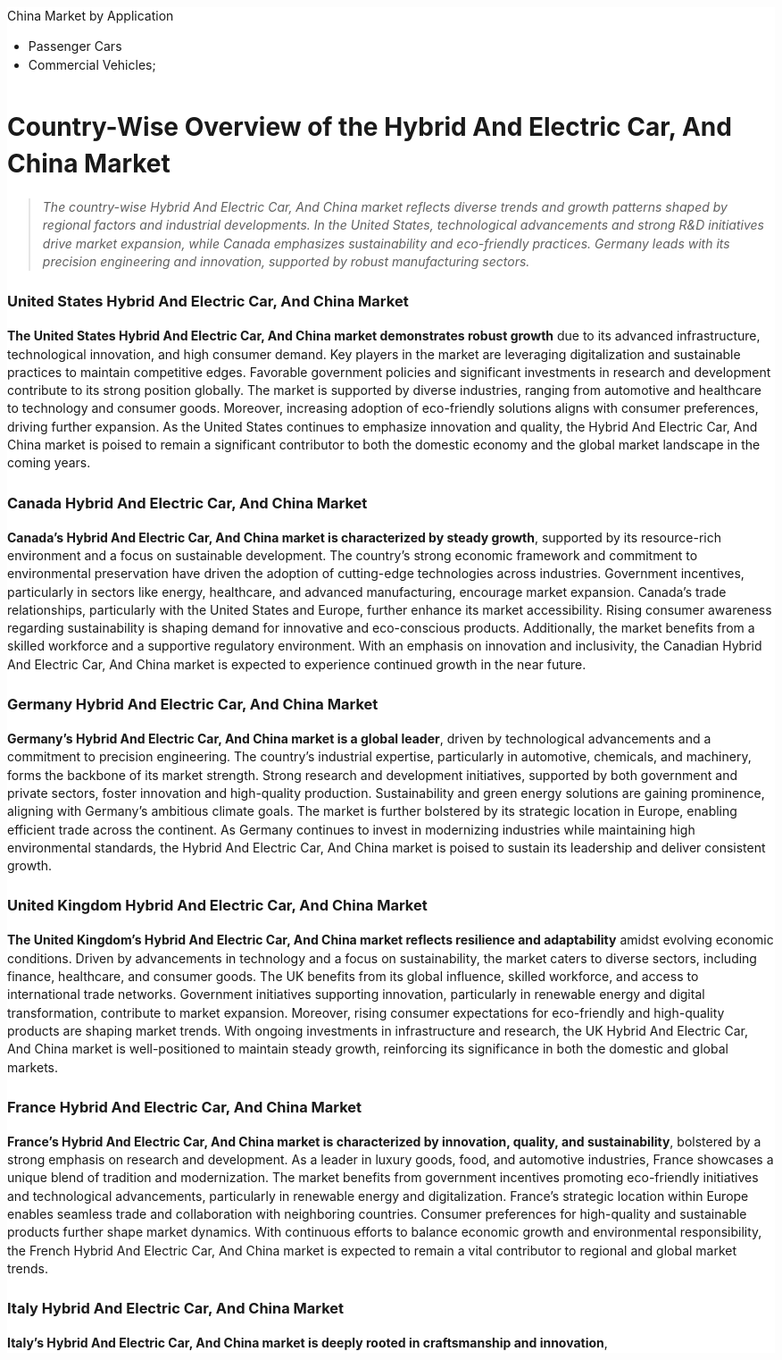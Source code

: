 China Market by Application</h3><ul><li>Passenger Cars</li><li>Commercial Vehicles;</li></ul><h1><span class="">Country-Wise Overview of the Hybrid And Electric Car, And China Market<br /></span></h1><blockquote><p><em><span class="">The country-wise Hybrid And Electric Car, And China market reflects diverse trends and growth patterns shaped by regional factors and industrial developments. In the United States, technological advancements and strong R&amp;D initiatives drive market expansion, while Canada emphasizes sustainability and eco-friendly practices. Germany leads with its precision engineering and innovation, supported by robust manufacturing sectors.</span></em></p></blockquote><h3><strong>United States Hybrid And Electric Car, And China Market</strong></h3><p><strong>The United States Hybrid And Electric Car, And China market demonstrates robust growth</strong> due to its advanced infrastructure, technological innovation, and high consumer demand. Key players in the market are leveraging digitalization and sustainable practices to maintain competitive edges. Favorable government policies and significant investments in research and development contribute to its strong position globally. The market is supported by diverse industries, ranging from automotive and healthcare to technology and consumer goods. Moreover, increasing adoption of eco-friendly solutions aligns with consumer preferences, driving further expansion. As the United States continues to emphasize innovation and quality, the Hybrid And Electric Car, And China market is poised to remain a significant contributor to both the domestic economy and the global market landscape in the coming years.</p><h3><strong>Canada Hybrid And Electric Car, And China Market</strong></h3><p><strong>Canada&rsquo;s Hybrid And Electric Car, And China market is characterized by steady growth</strong>, supported by its resource-rich environment and a focus on sustainable development. The country&rsquo;s strong economic framework and commitment to environmental preservation have driven the adoption of cutting-edge technologies across industries. Government incentives, particularly in sectors like energy, healthcare, and advanced manufacturing, encourage market expansion. Canada&rsquo;s trade relationships, particularly with the United States and Europe, further enhance its market accessibility. Rising consumer awareness regarding sustainability is shaping demand for innovative and eco-conscious products. Additionally, the market benefits from a skilled workforce and a supportive regulatory environment. With an emphasis on innovation and inclusivity, the Canadian Hybrid And Electric Car, And China market is expected to experience continued growth in the near future.</p><h3><strong>Germany Hybrid And Electric Car, And China Market</strong></h3><p><strong>Germany&rsquo;s Hybrid And Electric Car, And China market is a global leader</strong>, driven by technological advancements and a commitment to precision engineering. The country&rsquo;s industrial expertise, particularly in automotive, chemicals, and machinery, forms the backbone of its market strength. Strong research and development initiatives, supported by both government and private sectors, foster innovation and high-quality production. Sustainability and green energy solutions are gaining prominence, aligning with Germany&rsquo;s ambitious climate goals. The market is further bolstered by its strategic location in Europe, enabling efficient trade across the continent. As Germany continues to invest in modernizing industries while maintaining high environmental standards, the Hybrid And Electric Car, And China market is poised to sustain its leadership and deliver consistent growth.</p><h3><strong>United Kingdom Hybrid And Electric Car, And China Market</strong></h3><p><strong>The United Kingdom&rsquo;s Hybrid And Electric Car, And China market reflects resilience and adaptability</strong> amidst evolving economic conditions. Driven by advancements in technology and a focus on sustainability, the market caters to diverse sectors, including finance, healthcare, and consumer goods. The UK benefits from its global influence, skilled workforce, and access to international trade networks. Government initiatives supporting innovation, particularly in renewable energy and digital transformation, contribute to market expansion. Moreover, rising consumer expectations for eco-friendly and high-quality products are shaping market trends. With ongoing investments in infrastructure and research, the UK Hybrid And Electric Car, And China market is well-positioned to maintain steady growth, reinforcing its significance in both the domestic and global markets.</p><h3><strong>France Hybrid And Electric Car, And China Market</strong></h3><p><strong>France&rsquo;s Hybrid And Electric Car, And China market is characterized by innovation, quality, and sustainability</strong>, bolstered by a strong emphasis on research and development. As a leader in luxury goods, food, and automotive industries, France showcases a unique blend of tradition and modernization. The market benefits from government incentives promoting eco-friendly initiatives and technological advancements, particularly in renewable energy and digitalization. France&rsquo;s strategic location within Europe enables seamless trade and collaboration with neighboring countries. Consumer preferences for high-quality and sustainable products further shape market dynamics. With continuous efforts to balance economic growth and environmental responsibility, the French Hybrid And Electric Car, And China market is expected to remain a vital contributor to regional and global market trends.</p><h3><strong>Italy Hybrid And Electric Car, And China Market</strong></h3><p><strong>Italy&rsquo;s Hybrid And Electric Car, And China market is deeply rooted in craftsmanship and innovation</strong>,